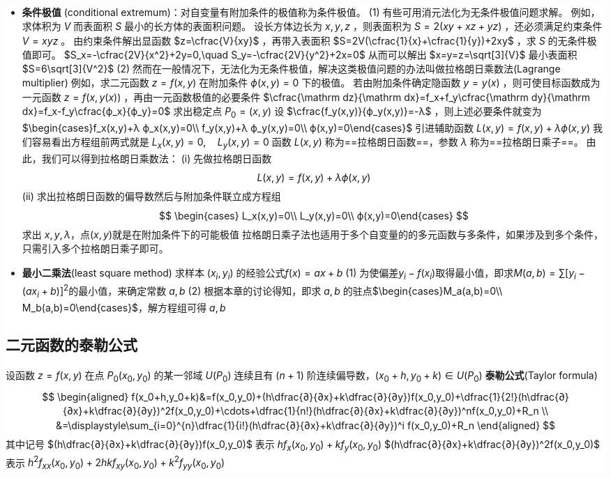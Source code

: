 - **条件极值** (conditional extremum)：对自变量有附加条件的极值称为条件极值。
(1) 有些可用消元法化为无条件极值问题求解。
例如，求体积为 $V$ 而表面积 $S$ 最小的长方体的表面积问题。
设长方体边长为 $x,y,z$ ，则表面积为 $S=2(xy+xz+yz)$ ，还必须满足约束条件 $V=xyz$ 。
由约束条件解出显函数 $z=\cfrac{V}{xy}$ ，再带入表面积 $S=2V(\cfrac{1}{x}+\cfrac{1}{y})+2xy$ ，求 $S$ 的无条件极值即可。
$S_x=-\cfrac{2V}{x^2}+2y=0,\quad S_y=-\cfrac{2V}{y^2}+2x=0$
从而可以解出 $x=y=z=\sqrt[3]{V}$
最小表面积 $S=6\sqrt[3]{V^2}$
(2) 然而在一般情况下，无法化为无条件极值，解决这类极值问题的办法叫做拉格朗日乘数法(Lagrange multiplier)
例如，求二元函数 $z=f(x,y)$ 在附加条件 $ϕ(x,y)=0$ 下的极值。
若由附加条件确定隐函数 $y=y(x)$ ，则可使目标函数成为一元函数 $z=f(x,y(x))$ ，再由一元函数极值的必要条件
$\cfrac{\mathrm dz}{\mathrm dx}=f_x+f_y\cfrac{\mathrm dy}{\mathrm dx}=f_x-f_y\cfrac{ϕ_x}{ϕ_y}=0$
求出稳定点 $P_0=(x,y)$ 
设 $\cfrac{f_y(x,y)}{ϕ_y(x,y)}=-λ$ ，则上述必要条件就变为
$\begin{cases}f_x(x,y)+λ ϕ_x(x,y)=0\\
f_y(x,y)+λ ϕ_y(x,y)=0\\
ϕ(x,y)=0\end{cases}$
引进辅助函数 $L(x,y)=f(x,y)+λϕ(x,y)$ 
我们容易看出方程组前两式就是 $L_x(x,y)=0,\quad L_y(x,y)=0$
函数 $L(x,y)$ 称为==拉格朗日函数==，参数 $λ$ 称为==拉格朗日乘子==。
由此，我们可以得到拉格朗日乘数法：
(i) 先做拉格朗日函数 
$$
L(x,y)=f(x,y)+λϕ(x,y)
$$
(ii) 求出拉格朗日函数的偏导数然后与附加条件联立成方程组
$$
\begin{cases}
L_x(x,y)=0\\
L_y(x,y)=0\\
ϕ(x,y)=0\end{cases}
$$
求出 $x,y,λ$，点$(x,y)$就是在附加条件下的可能极值
拉格朗日乘子法也适用于多个自变量的的多元函数与多条件，如果涉及到多个条件，只需引入多个拉格朗日乘子即可。

- **最小二乘法**(least square method)
求样本 $(x_i,y_i)$ 的经验公式$f(x)=ax+b$
(1) 为使偏差$y_i-f(x_i)$取得最小值，即求$M(a,b)=\sum [y_i-(ax_i+b)]^2$的最小值，来确定常数 $a,b$
(2) 根据本章的讨论得知，即求 $a,b$ 的驻点$\begin{cases}M_a(a,b)=0\\ M_b(a,b)=0\end{cases}$，解方程组可得 $a,b$

## 二元函数的泰勒公式
设函数 $z=f(x,y)$ 在点 $P_0(x_0,y_0)$ 的某一邻域 $U(P_0)$ 连续且有 $(n+1)$ 阶连续偏导数，$(x_0+h,y_0+k)\in U(P_0)$
**泰勒公式**(Taylor formula)
$$
\begin{aligned}
f(x_0+h,y_0+k)&=f(x_0,y_0)+(h\dfrac{∂}{∂x}+k\dfrac{∂}{∂y})f(x_0,y_0)+\dfrac{1}{2!}(h\dfrac{∂}{∂x}+k\dfrac{∂}{∂y})^2f(x_0,y_0)+\cdots+\dfrac{1}{n!}(h\dfrac{∂}{∂x}+k\dfrac{∂}{∂y})^nf(x_0,y_0)+R_n \\
&=\displaystyle\sum_{i=0}^{n}\dfrac{1}{i!}(h\dfrac{∂}{∂x}+k\dfrac{∂}{∂y})^i f(x_0,y_0)+R_n
\end{aligned}
$$
其中记号
$(h\dfrac{∂}{∂x}+k\dfrac{∂}{∂y})f(x_0,y_0)$ 表示 $hf_x(x_0,y_0)+kf_y(x_0,y_0)$
$(h\dfrac{∂}{∂x}+k\dfrac{∂}{∂y})^2f(x_0,y_0)$ 表示 $h^2f_{xx}(x_0,y_0)+2hkf_{xy}(x_0,y_0)+k^2f_{yy}(x_0,y_0)$


[^cos]: $l$ 的方向向量与坐标轴的夹角 $α,β$ 称为方向角，$cosα,cosβ$ 称为 $l$ 的方向余弦
[^1]: 平面向量极坐标$(ρ,θ)$和直角坐标$(x,y)$换算：$\begin{cases}x=ρ\cosθ \\ y=ρ\sinθ\end{cases},ρ\in[0,+∞),θ\in[0,2π)$
[^2]: 雅可比矩阵(Jacobian matrix) $J(x_1,\cdots,x_n)=\dfrac{∂(y_1,\cdots,y_m)}{∂(x_1,\cdots,x_n)}=\begin{pmatrix}\dfrac{∂y_1}{∂x_1}\cdots\dfrac{∂y_1}{∂x_n} \\ \vdots \ddots \vdots \\ \dfrac{∂y_m}{∂x_1}\cdots\dfrac{∂y_m}{∂x_n} \end{pmatrix}$
[^3]: 柱面坐标$(ρ,θ,z)$和直角坐标$(x,y,z)$的换算$\begin{cases}x=ρ\cosθ \\ y=ρ\sinθ \\ z=z\end{cases},ρ\in[0,+∞),θ\in[0,2π),z\in[0,+∞)$，球面坐标$(r,ϕ,θ)$和直角坐标$(x,y,z)$的换算$\begin{cases}x=r\sinϕ\cosθ \\ y=r\sinϕ\sinθ \\z=r\cosϕ\end{cases},ρ\in[0,+∞),ϕ\in[0,π),θ\in[0,2π)$
[^4]: 力学上质心坐标的计算公式 $\mathbf r=\dfrac{\sum m_i\mathbf r_i}{M}, M=\sum m_i$
[^nabla]: 矢量微分算子